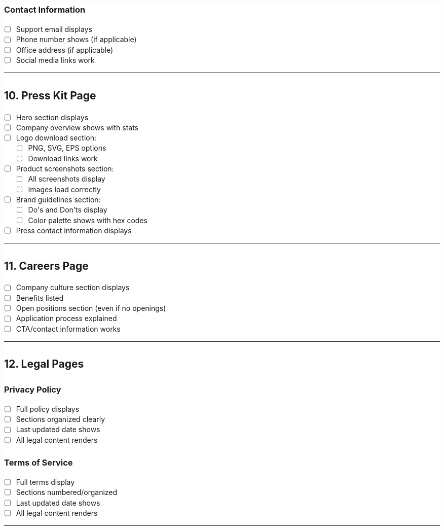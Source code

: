 ### Contact Information
- [ ] Support email displays
- [ ] Phone number shows (if applicable)
- [ ] Office address (if applicable)
- [ ] Social media links work

---

## 10. Press Kit Page

- [ ] Hero section displays
- [ ] Company overview shows with stats
- [ ] Logo download section:
  - [ ] PNG, SVG, EPS options
  - [ ] Download links work
- [ ] Product screenshots section:
  - [ ] All screenshots display
  - [ ] Images load correctly
- [ ] Brand guidelines section:
  - [ ] Do's and Don'ts display
  - [ ] Color palette shows with hex codes
- [ ] Press contact information displays

---

## 11. Careers Page

- [ ] Company culture section displays
- [ ] Benefits listed
- [ ] Open positions section (even if no openings)
- [ ] Application process explained
- [ ] CTA/contact information works

---

## 12. Legal Pages

### Privacy Policy
- [ ] Full policy displays
- [ ] Sections organized clearly
- [ ] Last updated date shows
- [ ] All legal content renders

### Terms of Service
- [ ] Full terms display
- [ ] Sections numbered/organized
- [ ] Last updated date shows
- [ ] All legal content renders

---
